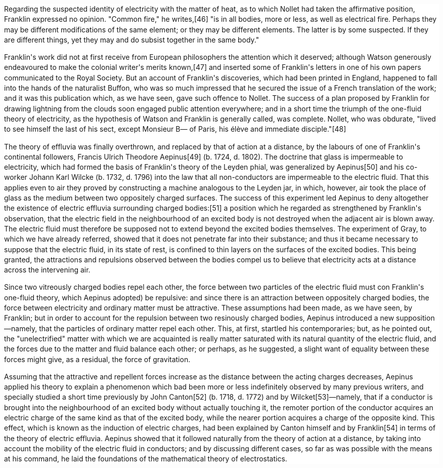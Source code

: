 Regarding the suspected identity of electricity with the matter of heat, as to which Nollet had taken the affirmative position, Franklin expressed no opinion. "Common fire," he writes,[46] "is in all bodies, more or less, as well as electrical fire. Perhaps they may be different modifications of the same element; or they may be different elements. The latter is by some suspected. If they are different things, yet they may and do subsist together in the same body."

Franklin's work did not at first receive from European philosophers the attention which it deserved; although Watson generously endeavoured to make the colonial writer's merits known,[47] and inserted some of Franklin's letters in one of his own papers communicated to the Royal Society. But an account of Franklin's discoveries, which had been printed in England, happened to fall into the hands of the naturalist Buffon, who was so much impressed that he secured the issue of a French translation of the work; and it was this publication which, as we have seen, gave such offence to Nollet. The success of a plan proposed by Franklin for drawing lightning from the clouds soon engaged public attention everywhere; and in a short time the triumph of the one-fluid theory of electricity, as the hypothesis of Watson and Franklin is generally called, was complete. Nollet, who was obdurate, "lived to see himself the last of his sect, except Monsieur B— of Paris, his élève and immediate disciple."[48]

The theory of effluvia was finally overthrown, and replaced by that of action at a distance, by the labours of one of Franklin's continental followers, Francis Ulrich Theodore Aepinus[49] (b. 1724, d. 1802). The doctrine that glass is impermeable to electricity, which had formed the basis of Franklin's theory of the Leyden phial, was generalized by Aepinus[50] and his co-worker Johann Karl Wilcke (b. 1732, d. 1796) into the law that all non-conductors are impermeable to the electric fluid. That this applies even to air they proved by constructing a machine analogous to the Leyden jar, in which, however, air took the place of glass as the medium between two oppositely charged surfaces. The success of this experiment led Aepinus to deny altogether the existence of electric effluvia surrounding charged bodies:[51] a position which he regarded as strengthened by Franklin's observation, that the electric field in the neighbourhood of an excited body is not destroyed when the adjacent air is blown away. The electric fluid must therefore be supposed not to extend beyond the excited bodies themselves. The experiment of Gray, to which we have already referred, showed that it does not penetrate far into their substance; and thus it became necessary to suppose that the electric fluid, in its state of rest, is confined to thin layers on the surfaces of the excited bodies. This being granted, the attractions and repulsions observed between the bodies compel us to believe that electricity acts at a distance across the intervening air.

Since two vitreously charged bodies repel each other, the force between two particles of the electric fluid must con Franklin's one-fluid theory, which Aepinus adopted) be repulsive: and since there is an attraction between oppositely charged bodies, the force between electricity and ordinary matter must be attractive. These assumptions had been made, as we have seen, by Franklin; but in order to account for the repulsion between two resinously charged bodies, Aepinus introduced a new supposition—namely, that the particles of ordinary matter repel each other. This, at first, startled his contemporaries; but, as he pointed out, the "unelectrified" matter with which we are acquainted is really matter saturated with its natural quantity of the electric fluid, and the forces due to the matter and fluid balance each other; or perhaps, as he suggested, a slight want of equality between these forces might give, as a residual, the force of gravitation.

Assuming that the attractive and repellent forces increase as the distance between the acting charges decreases, Aepinus applied his theory to explain a phenomenon which bad been more or less indefinitely observed by many previous writers, and specially studied a short time previously by John Canton[52] (b. 1718, d. 1772) and by Wilcket[53]—namely, that if a conductor is brought into the neighbourhood of an excited body without actually touching it, the remoter portion of the conductor acquires an electric charge of the same kind as that of the excited body, while the nearer portion acquires a charge of the opposite kind. This effect, which is known as the induction of electric charges, had been explained by Canton himself and by Franklin[54] in terms of the theory of electric effluvia. Aepinus showed that it followed naturally from the theory of action at a distance, by taking into account the mobility of the electric fluid in conductors; and by discussing different cases, so far as was possible with the means at his command, he laid the foundations of the mathematical theory of electrostatics.
